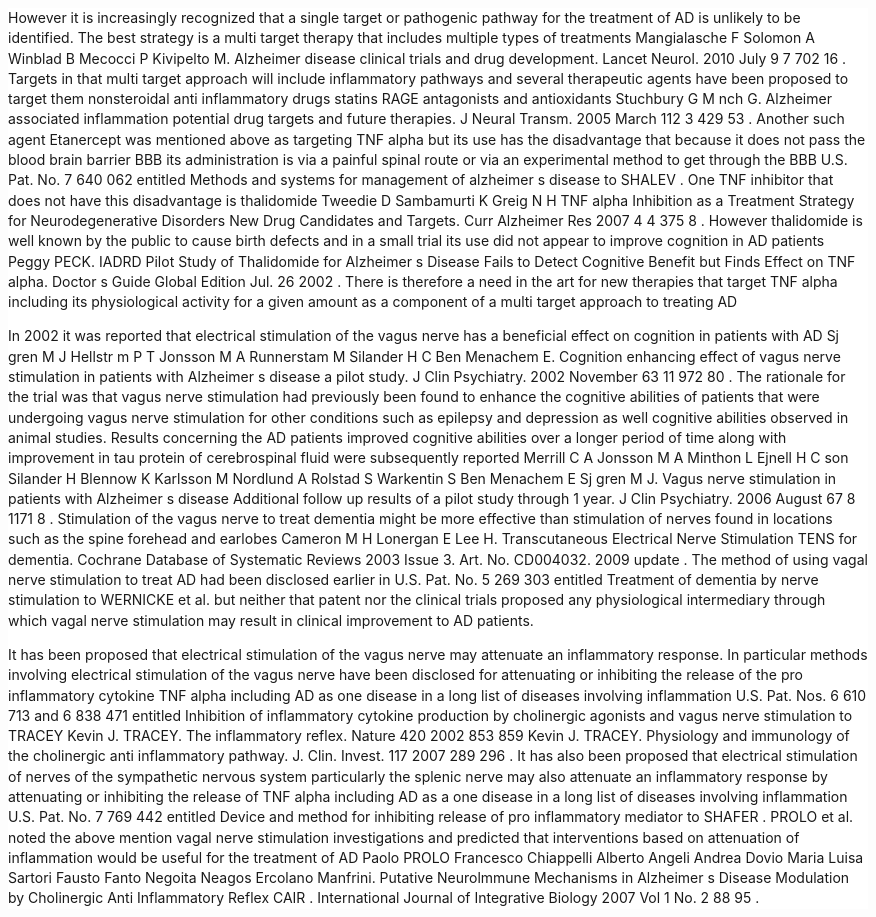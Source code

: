 However it is increasingly recognized that a single target or pathogenic pathway for the treatment of AD is unlikely to be identified. The best strategy is a multi target therapy that includes multiple types of treatments Mangialasche F Solomon A Winblad B Mecocci P Kivipelto M. Alzheimer disease clinical trials and drug development. Lancet Neurol. 2010 July 9 7 702 16 . Targets in that multi target approach will include inflammatory pathways and several therapeutic agents have been proposed to target them nonsteroidal anti inflammatory drugs statins RAGE antagonists and antioxidants Stuchbury G M nch G. Alzheimer associated inflammation potential drug targets and future therapies. J Neural Transm. 2005 March 112 3 429 53 . Another such agent Etanercept was mentioned above as targeting TNF alpha but its use has the disadvantage that because it does not pass the blood brain barrier BBB its administration is via a painful spinal route or via an experimental method to get through the BBB U.S. Pat. No. 7 640 062 entitled Methods and systems for management of alzheimer s disease to SHALEV . One TNF inhibitor that does not have this disadvantage is thalidomide Tweedie D Sambamurti K Greig N H TNF alpha Inhibition as a Treatment Strategy for Neurodegenerative Disorders New Drug Candidates and Targets. Curr Alzheimer Res 2007 4 4 375 8 . However thalidomide is well known by the public to cause birth defects and in a small trial its use did not appear to improve cognition in AD patients Peggy PECK. IADRD Pilot Study of Thalidomide for Alzheimer s Disease Fails to Detect Cognitive Benefit but Finds Effect on TNF alpha. Doctor s Guide Global Edition Jul. 26 2002 . There is therefore a need in the art for new therapies that target TNF alpha including its physiological activity for a given amount as a component of a multi target approach to treating AD

In 2002 it was reported that electrical stimulation of the vagus nerve has a beneficial effect on cognition in patients with AD Sj gren M J Hellstr m P T Jonsson M A Runnerstam M Silander H C Ben Menachem E. Cognition enhancing effect of vagus nerve stimulation in patients with Alzheimer s disease a pilot study. J Clin Psychiatry. 2002 November 63 11 972 80 . The rationale for the trial was that vagus nerve stimulation had previously been found to enhance the cognitive abilities of patients that were undergoing vagus nerve stimulation for other conditions such as epilepsy and depression as well cognitive abilities observed in animal studies. Results concerning the AD patients improved cognitive abilities over a longer period of time along with improvement in tau protein of cerebrospinal fluid were subsequently reported Merrill C A Jonsson M A Minthon L Ejnell H C son Silander H Blennow K Karlsson M Nordlund A Rolstad S Warkentin S Ben Menachem E Sj gren M J. Vagus nerve stimulation in patients with Alzheimer s disease Additional follow up results of a pilot study through 1 year. J Clin Psychiatry. 2006 August 67 8 1171 8 . Stimulation of the vagus nerve to treat dementia might be more effective than stimulation of nerves found in locations such as the spine forehead and earlobes Cameron M H Lonergan E Lee H. Transcutaneous Electrical Nerve Stimulation TENS for dementia. Cochrane Database of Systematic Reviews 2003 Issue 3. Art. No. CD004032. 2009 update . The method of using vagal nerve stimulation to treat AD had been disclosed earlier in U.S. Pat. No. 5 269 303 entitled Treatment of dementia by nerve stimulation to WERNICKE et al. but neither that patent nor the clinical trials proposed any physiological intermediary through which vagal nerve stimulation may result in clinical improvement to AD patients.

It has been proposed that electrical stimulation of the vagus nerve may attenuate an inflammatory response. In particular methods involving electrical stimulation of the vagus nerve have been disclosed for attenuating or inhibiting the release of the pro inflammatory cytokine TNF alpha including AD as one disease in a long list of diseases involving inflammation U.S. Pat. Nos. 6 610 713 and 6 838 471 entitled Inhibition of inflammatory cytokine production by cholinergic agonists and vagus nerve stimulation to TRACEY Kevin J. TRACEY. The inflammatory reflex. Nature 420 2002 853 859 Kevin J. TRACEY. Physiology and immunology of the cholinergic anti inflammatory pathway. J. Clin. Invest. 117 2007 289 296 . It has also been proposed that electrical stimulation of nerves of the sympathetic nervous system particularly the splenic nerve may also attenuate an inflammatory response by attenuating or inhibiting the release of TNF alpha including AD as a one disease in a long list of diseases involving inflammation U.S. Pat. No. 7 769 442 entitled Device and method for inhibiting release of pro inflammatory mediator to SHAFER . PROLO et al. noted the above mention vagal nerve stimulation investigations and predicted that interventions based on attenuation of inflammation would be useful for the treatment of AD Paolo PROLO Francesco Chiappelli Alberto Angeli Andrea Dovio Maria Luisa Sartori Fausto Fanto Negoita Neagos Ercolano Manfrini. Putative Neurolmmune Mechanisms in Alzheimer s Disease Modulation by Cholinergic Anti Inflammatory Reflex CAIR . International Journal of Integrative Biology 2007 Vol 1 No. 2 88 95 .
